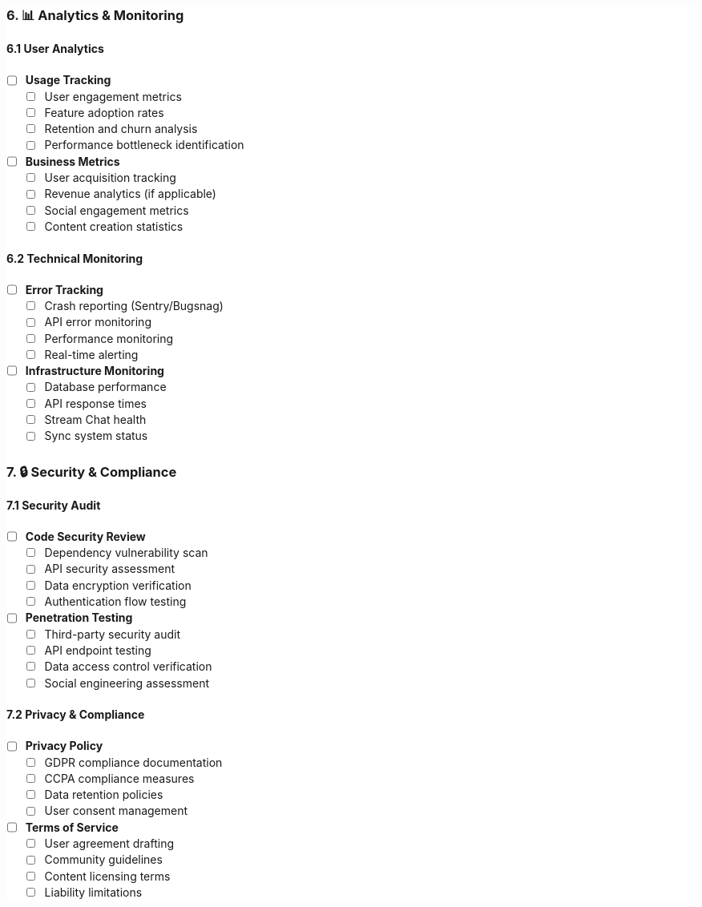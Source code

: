 ### 6. 📊 Analytics & Monitoring

#### **6.1 User Analytics**
- [ ] **Usage Tracking**
  - [ ] User engagement metrics
  - [ ] Feature adoption rates
  - [ ] Retention and churn analysis
  - [ ] Performance bottleneck identification

- [ ] **Business Metrics**
  - [ ] User acquisition tracking
  - [ ] Revenue analytics (if applicable)
  - [ ] Social engagement metrics
  - [ ] Content creation statistics

#### **6.2 Technical Monitoring**
- [ ] **Error Tracking**
  - [ ] Crash reporting (Sentry/Bugsnag)
  - [ ] API error monitoring
  - [ ] Performance monitoring
  - [ ] Real-time alerting

- [ ] **Infrastructure Monitoring**
  - [ ] Database performance
  - [ ] API response times
  - [ ] Stream Chat health
  - [ ] Sync system status

### 7. 🔒 Security & Compliance

#### **7.1 Security Audit**
- [ ] **Code Security Review**
  - [ ] Dependency vulnerability scan
  - [ ] API security assessment
  - [ ] Data encryption verification
  - [ ] Authentication flow testing

- [ ] **Penetration Testing**
  - [ ] Third-party security audit
  - [ ] API endpoint testing
  - [ ] Data access control verification
  - [ ] Social engineering assessment

#### **7.2 Privacy & Compliance**
- [ ] **Privacy Policy**
  - [ ] GDPR compliance documentation
  - [ ] CCPA compliance measures
  - [ ] Data retention policies
  - [ ] User consent management

- [ ] **Terms of Service**
  - [ ] User agreement drafting
  - [ ] Community guidelines
  - [ ] Content licensing terms
  - [ ] Liability limitations
